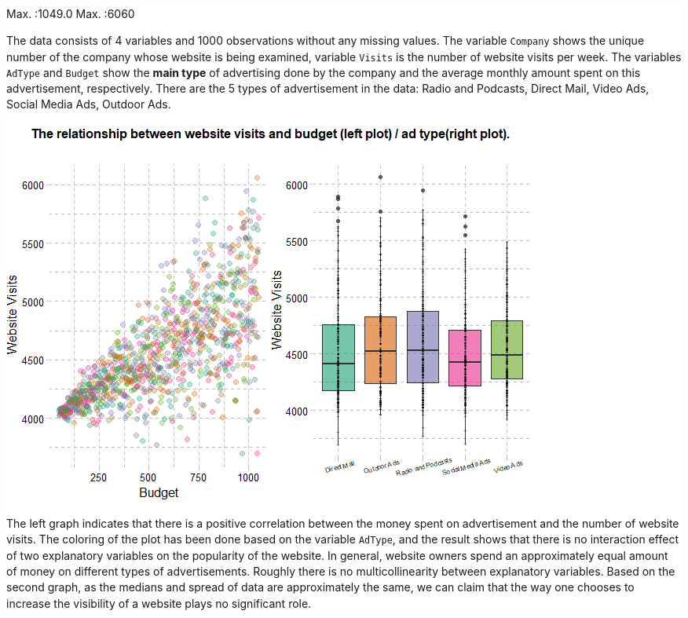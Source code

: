 <td style="text-align:left;">
Max. :1049.0
</td>
<td style="text-align:left;">
Max. :6060
</td>
<td style="text-align:left;">
</td>
</tr>
</tbody>
</table>

The data consists of 4 variables and 1000 observations without any
missing values. The variable `Company` shows the unique number of the
company whose website is being examined, variable `Visits` is the number
of website visits per week. The variables `AdType` and `Budget` show the
**main type** of advertising done by the company and the average monthly
amount spent on this advertisement, respectively. There are the 5 types
of advertisement in the data: Radio and Podcasts, Direct Mail, Video
Ads, Social Media Ads, Outdoor Ads.

![](/2019-10-30-Weighted-Ordinary-Least-Squares_files/figure-markdown_strict/unnamed-chunk-2-1.png)

The left graph indicates that there is a positive correlation between
the money spent on advertisement and the number of website visits. The
coloring of the plot has been done based on the variable `AdType`, and
the result shows that there is no interaction effect of two explanatory
variables on the popularity of the website. In general, website owners
spend an approximately equal amount of money on different types of
advertisements. Roughly there is no multicollinearity between
explanatory variables. Based on the second graph, as the medians and
spread of data are approximately the same, we can claim that the way one
chooses to increase the visibility of a website plays no significant
role.
